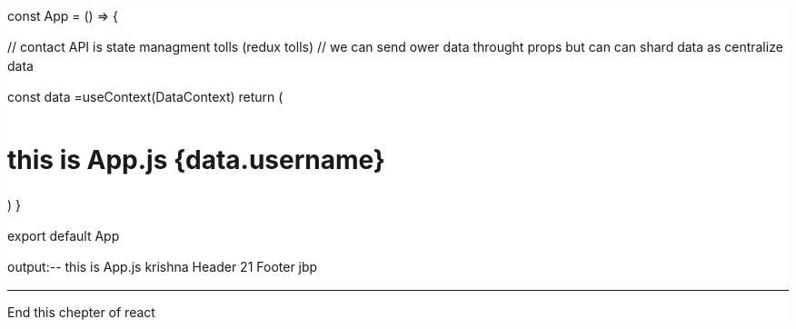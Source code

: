 const App = () => {

  // contact API is state managment tolls (redux tolls)
  // we can send ower data throught props but can can shard data as centralize data

  const data =useContext(DataContext)
  return (
    <div>
      <h1>this is App.js {data.username}</h1>
      <Header1 />
      <Footer1 />
    </div>
  )
}

export default App

output:--
this is App.js krishna
Header 21
Footer jbp

___________________________________________________________________________
End this chepter of react


